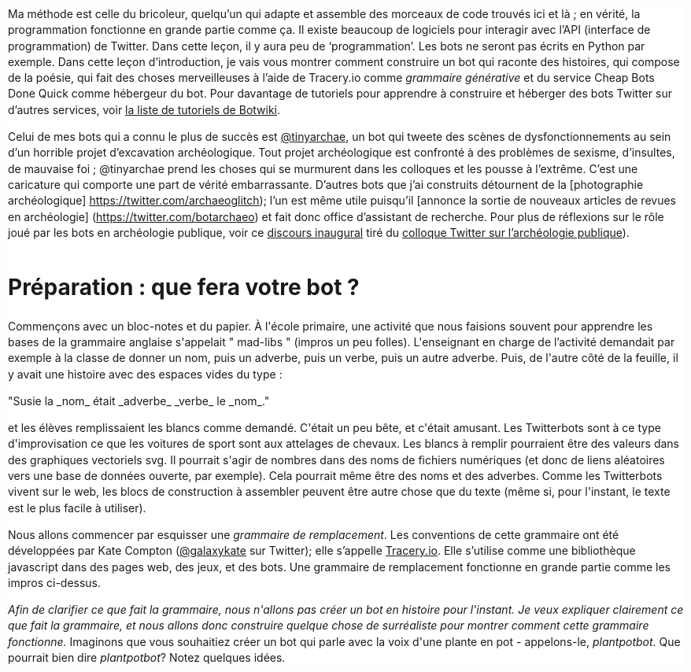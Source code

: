 Ma méthode est celle du bricoleur, quelqu’un qui adapte et assemble des morceaux de code trouvés ici et là ; en vérité, la programmation fonctionne en grande partie comme ça. Il existe beaucoup de logiciels pour interagir avec l’API (interface de programmation) de Twitter. Dans cette leçon, il y aura peu de ‘programmation’. Les bots ne seront pas écrits en Python par exemple. Dans cette leçon d’introduction, je vais vous montrer comment construire un bot qui raconte des histoires, qui compose de la poésie, qui fait des choses merveilleuses à l’aide de Tracery.io comme _grammaire générative_ et du service Cheap Bots Done Quick comme hébergeur du bot. Pour davantage de tutoriels pour apprendre à construire et héberger des bots Twitter sur d’autres services, voir [la liste de tutoriels de Botwiki](https://botwiki.org/tutorials/twitterbots/).

Celui de mes bots qui a connu le plus de succès est [@tinyarchae](http://twitter.com/tinyarchae), un bot qui tweete des scènes de dysfonctionnements au sein d’un horrible projet d’excavation archéologique. Tout projet archéologique est confronté à des problèmes de sexisme, d’insultes, de mauvaise foi ; @tinyarchae prend les choses qui se murmurent dans les colloques et les pousse à l’extrême. C’est une caricature qui comporte une part de vérité embarrassante. D’autres bots que j’ai construits détournent de la [photographie archéologique] https://twitter.com/archaeoglitch); l’un est même utile puisqu’il [annonce la sortie de nouveaux articles de revues en archéologie] (https://twitter.com/botarchaeo) et fait donc office d’assistant de recherche. Pour plus de réflexions sur le rôle joué par les bots en archéologie publique, voir ce [discours inaugural](https://electricarchaeology.ca/2017/04/27/bots-of-archaeology-machines-writing-public-archaeology/) tiré du [colloque Twitter sur l’archéologie publique](http://web.archive.org/web/20180131161516/https://publicarchaeologyconference.wordpress.com/)).

# Préparation : que fera votre bot ?

Commençons avec un bloc-notes et du papier. À l'école primaire, une activité que nous faisions souvent pour apprendre les bases de la grammaire anglaise s'appelait " mad-libs " (impros un peu folles). L'enseignant en charge de l’activité demandait par exemple à la classe de donner un nom, puis un adverbe, puis un verbe, puis un autre adverbe. Puis, de l'autre côté de la feuille, il y avait une histoire avec des espaces vides du type :

"Susie la \_nom\_ était \_adverbe\_  \_verbe\_ le \_nom\_."

et les élèves remplissaient les blancs comme demandé. C'était un peu bête, et c'était amusant. Les Twitterbots sont à ce type d'improvisation ce que les voitures de sport sont aux attelages de chevaux. Les blancs à remplir pourraient être des valeurs dans des graphiques vectoriels svg. Il pourrait s'agir de nombres dans des noms de fichiers numériques (et donc de liens aléatoires vers une base de données ouverte, par exemple). Cela pourrait même être des noms et des adverbes. Comme les Twitterbots vivent sur le web, les blocs de construction à assembler peuvent être autre chose que du texte (même si, pour l'instant, le texte est le plus facile à utiliser).

Nous allons commencer par esquisser une _grammaire de remplacement_. Les conventions de cette grammaire ont été développées par Kate Compton ([@galaxykate](https://twitter.com/galaxykate) sur Twitter); elle s’appelle [Tracery.io](http://tracery.io). Elle s’utilise comme une bibliothèque javascript dans des pages web, des jeux, et des bots. Une grammaire de remplacement fonctionne en grande partie comme les impros ci-dessus.

*Afin de clarifier ce que fait la _grammaire_, nous n'allons _pas_ créer un bot en histoire pour l'instant. Je veux expliquer clairement ce que fait la grammaire, et nous allons donc construire quelque chose de surréaliste pour montrer comment cette grammaire fonctionne.*
Imaginons que vous souhaitiez créer un bot qui parle avec la voix d'une plante en pot - appelons-le, _plantpotbot_. Que pourrait bien dire _plantpotbot_? Notez quelques idées.
